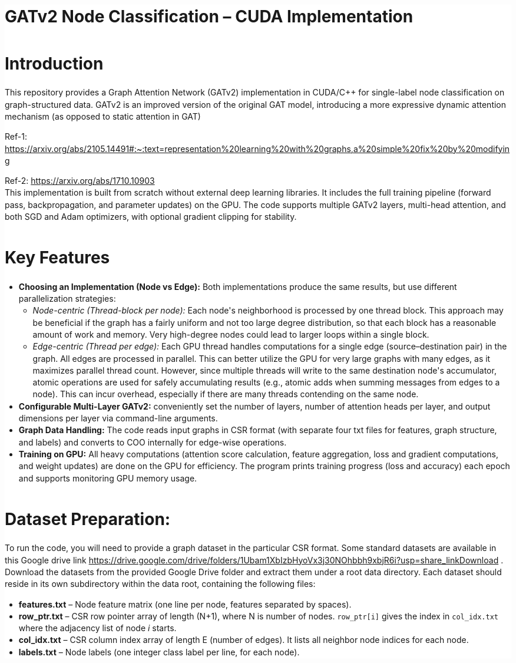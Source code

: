 # GATv2 Node Classification – CUDA Implementation

# Introduction

This repository provides a Graph Attention Network (GATv2) implementation in CUDA/C++ for single-label node classification on graph-structured data. GATv2 is an improved version of the original GAT model, introducing a more expressive dynamic attention mechanism (as opposed to static attention in GAT)

Ref-1: https://arxiv.org/abs/2105.14491#:~:text=representation%20learning%20with%20graphs,a%20simple%20fix%20by%20modifying

Ref-2: https://arxiv.org/abs/1710.10903  
This implementation is built from scratch without external deep learning libraries. It includes the full training pipeline (forward pass, backpropagation, and parameter updates) on the GPU. The code supports multiple GATv2 layers, multi-head attention, and both SGD and Adam optimizers, with optional gradient clipping for stability.

# Key Features
- **Choosing an Implementation (Node vs Edge):** Both implementations produce the same results, but use different parallelization strategies:
   - _Node-centric (Thread-block per node):_ Each node's neighborhood is processed by one thread block. This approach may be beneficial if the graph has a fairly uniform and not too large degree distribution, so that each block has a reasonable amount of work and memory. Very high-degree nodes could lead to larger loops within a single block.
   - _Edge-centric (Thread per edge):_ Each GPU thread handles computations for a single edge (source–destination pair) in the graph. All edges are processed in parallel. This can better utilize the GPU for very large graphs with many edges, as it maximizes parallel thread count. However, since multiple threads will write to the same destination node's accumulator, atomic operations are used for safely accumulating results (e.g., atomic adds when summing messages from edges to a node). This can incur overhead, especially if there are many threads contending on the same node.
 - **Configurable Multi-Layer GATv2:** conveniently set the number of layers, number of attention heads per layer, and output dimensions per layer via command-line arguments.
 - **Graph Data Handling:** The code reads input graphs in CSR format (with separate four txt files for features, graph structure, and labels) and converts to COO internally for edge-wise operations.
 - **Training on GPU:** All heavy computations (attention score calculation, feature aggregation, loss and gradient computations, and weight updates) are done on the GPU for efficiency. The program prints training progress (loss and accuracy) each epoch and supports monitoring GPU memory usage.

 # Dataset Preparation:
 To run the code, you will need to provide a graph dataset in the particular CSR format. Some standard datasets are available in this Google drive link https://drive.google.com/drive/folders/1Ubam1XbIzbHyoVx3j30NOhbbh9xbjR6i?usp=share_linkDownload .  Download the datasets from the provided Google Drive folder and extract them under a root data directory. Each dataset should reside in its own subdirectory within the data root, containing the following files:
- **features.txt** – Node feature matrix (one line per node, features separated by spaces).
-    **row_ptr.txt**  – CSR row pointer array of length (N+1), where N is number of nodes.  `row_ptr[i]`  gives the index in  `col_idx.txt`  where the adjacency list of node  _i_  starts.
-  **col_idx.txt** – CSR column index array of length E (number of edges). It lists all neighbor node indices for each node.
- **labels.txt** – Node labels (one integer class label per line, for each node).
